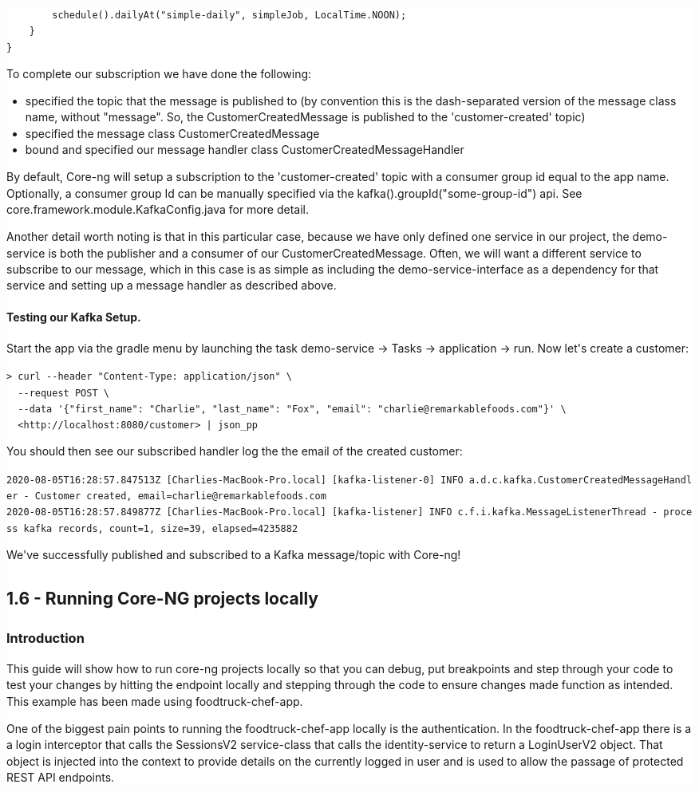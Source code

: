```
        schedule().dailyAt("simple-daily", simpleJob, LocalTime.NOON);
    }
}
```
To complete our subscription we have done the following:
- specified the topic that the message is published to (by convention this is the dash-separated version of the message class name, without "message". So, the CustomerCreatedMessage is published to the 'customer-created' topic)
- specified the message class CustomerCreatedMessage
- bound and specified our message handler class CustomerCreatedMessageHandler

By default, Core-ng will setup a subscription to the 'customer-created' topic with a consumer group id equal to the app name. Optionally, a consumer group Id can be manually specified via the kafka().groupId("some-group-id") api. See core.framework.module.KafkaConfig.java for more detail.

Another detail worth noting is that in this particular case, because we have only defined one service in our project, the demo-service is both the publisher and a consumer of our CustomerCreatedMessage. Often, we will want a different service to subscribe to our message, which in this case is as simple as including the demo-service-interface as a dependency for that service and setting up a message handler as described above.

#### Testing our Kafka Setup.
Start the app via the gradle menu by launching the task demo-service -> Tasks -> application -> run. Now let's create a customer:


```
> curl --header "Content-Type: application/json" \
  --request POST \
  --data '{"first_name": "Charlie", "last_name": "Fox", "email": "charlie@remarkablefoods.com"}' \
  <http://localhost:8080/customer> | json_pp
```
You should then see our subscribed handler log the the email of the created customer:


```
2020-08-05T16:28:57.847513Z [Charlies-MacBook-Pro.local] [kafka-listener-0] INFO a.d.c.kafka.CustomerCreatedMessageHandler - Customer created, email=charlie@remarkablefoods.com
2020-08-05T16:28:57.849877Z [Charlies-MacBook-Pro.local] [kafka-listener] INFO c.f.i.kafka.MessageListenerThread - process kafka records, count=1, size=39, elapsed=4235882
```
We've successfully published and subscribed to a Kafka message/topic with Core-ng!
## 1.6 - Running Core-NG projects locally

### Introduction

This guide will show how to run core-ng projects locally so that you can debug, put breakpoints and step through your code to test your changes by hitting the endpoint locally and stepping through the code to ensure changes made function as intended. This example has been made using foodtruck-chef-app.

One of the biggest pain points to running the foodtruck-chef-app locally is the authentication. In the foodtruck-chef-app there is a a login interceptor that calls the SessionsV2 service-class that calls the identity-service to return a LoginUserV2 object. That object is injected into the context to provide details on the currently logged in user and is used to allow the passage of protected REST API endpoints.
